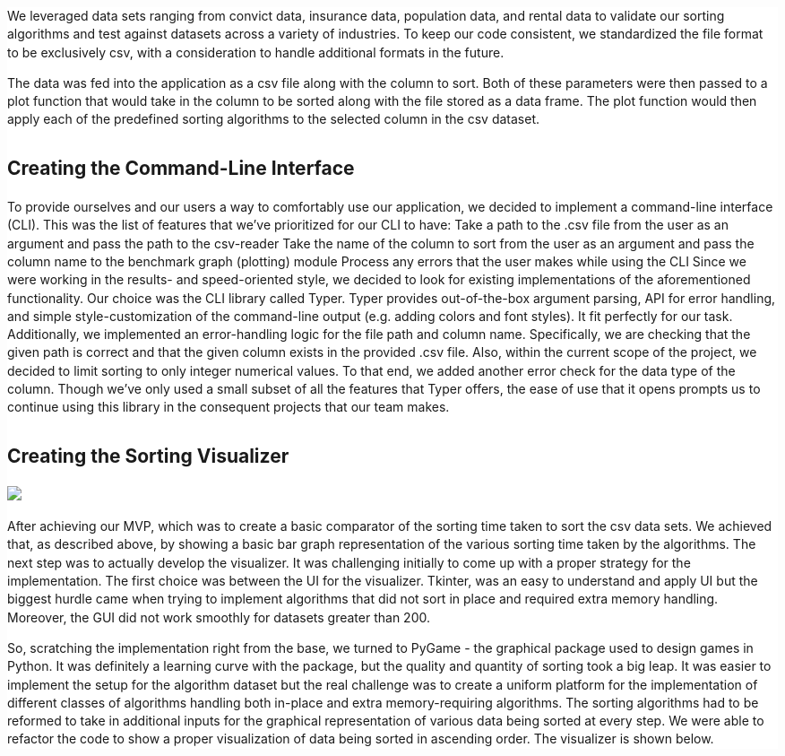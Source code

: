 We leveraged data sets ranging from convict data, insurance data, population data, and rental data to validate our sorting algorithms and test against datasets across a variety of industries. To keep our code consistent, we standardized the file format to be exclusively csv, with a consideration to handle additional formats in the future. 

The data was fed into the application as a csv file along with the column to sort. Both of these parameters were then passed to a plot function that would take in the column to be sorted along with the file stored as a data frame. The plot function would then apply each of the predefined sorting algorithms to the selected column in the csv dataset.

## Creating the Command-Line Interface
To provide ourselves and our users a way to comfortably use our application, we decided to implement a command-line interface (CLI).
This was the list of features that we’ve prioritized for our CLI to have:
Take a path to the .csv file from the user as an argument and pass the path to the csv-reader
Take the name of the column to sort from the user as an argument and pass the column name to the benchmark graph (plotting) module
Process any errors that the user makes while using the CLI
Since we were working in the results- and speed-oriented style, we decided to look for existing implementations of the aforementioned functionality. 
Our choice was the CLI library called Typer. Typer provides out-of-the-box argument parsing, API for error handling, and simple style-customization of the command-line output (e.g. adding colors and font styles). It fit perfectly for our task.
Additionally, we implemented an error-handling logic for the file path and column name. Specifically, we are checking that the given path is correct and that the given column exists in the provided .csv file. Also, within the current scope of the project, we decided to limit sorting to only integer numerical values. To that end, we added another error check for the data type of the column.
Though we’ve only used a small subset of all the features that Typer offers, the ease of use that it opens prompts us to continue using this library in the consequent projects that our team makes.
## Creating the Sorting Visualizer
![](https://github.com/mariah-may23/finalproject/blob/main/gif.gif)

	
After achieving our MVP, which was to create a basic comparator of the sorting time taken to sort the csv data sets. We achieved that, as described above, by showing a basic bar graph representation of the various sorting time taken by the algorithms. The next step was to actually develop the visualizer. It was challenging initially to come up with a proper strategy for the implementation. The first choice was between the UI for the visualizer. Tkinter, was an easy to understand and apply UI but the biggest hurdle came when trying to implement algorithms that did not sort in place and required extra memory handling. Moreover, the GUI did not work smoothly for datasets greater than 200. 

	
So, scratching the implementation right from the base, we turned to PyGame - the graphical package used to design games in Python. It was definitely a learning curve with the package, but the quality and quantity of sorting took a big leap. It was easier to implement the setup for the algorithm dataset but the real challenge was to create a uniform platform for the implementation of different classes of algorithms handling both in-place and extra memory-requiring algorithms.  The sorting algorithms had to be reformed to take in additional inputs for the graphical representation of various data being sorted at every step. We were able to refactor the code to show a proper visualization of data being sorted in ascending order. The visualizer is shown below.
